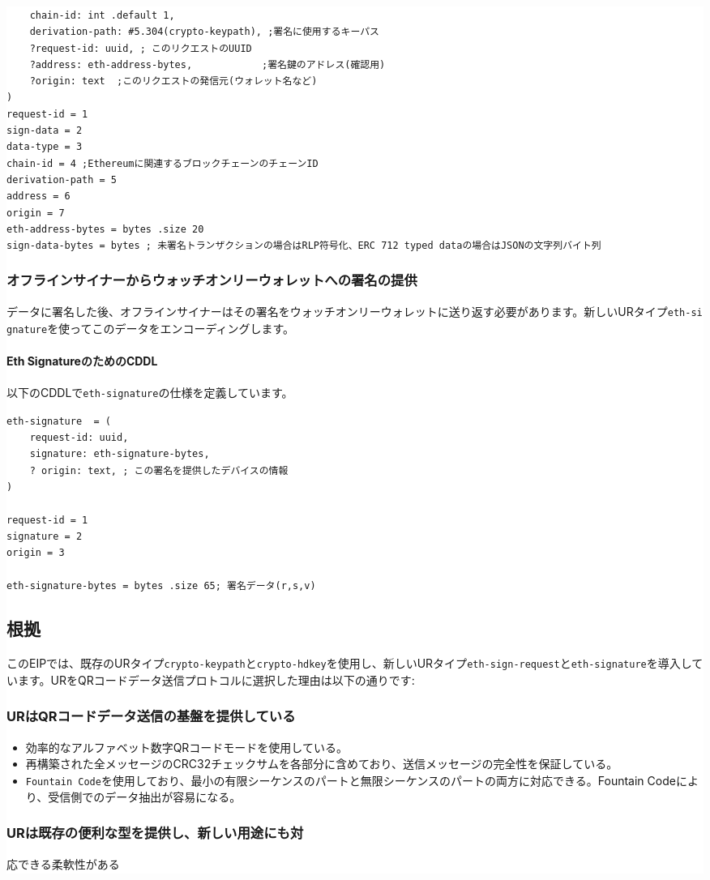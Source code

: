```
    chain-id: int .default 1,
    derivation-path: #5.304(crypto-keypath), ;署名に使用するキーパス
    ?request-id: uuid, ; このリクエストのUUID
    ?address: eth-address-bytes,            ;署名鍵のアドレス(確認用)
    ?origin: text  ;このリクエストの発信元(ウォレット名など)
)
request-id = 1
sign-data = 2
data-type = 3
chain-id = 4 ;Ethereumに関連するブロックチェーンのチェーンID
derivation-path = 5
address = 6
origin = 7
eth-address-bytes = bytes .size 20
sign-data-bytes = bytes ; 未署名トランザクションの場合はRLP符号化、ERC 712 typed dataの場合はJSONの文字列バイト列
```

### オフラインサイナーからウォッチオンリーウォレットへの署名の提供

データに署名した後、オフラインサイナーはその署名をウォッチオンリーウォレットに送り返す必要があります。新しいURタイプ`eth-signature`を使ってこのデータをエンコーディングします。

#### Eth SignatureのためのCDDL

以下のCDDLで`eth-signature`の仕様を定義しています。

```
eth-signature  = (
    request-id: uuid,
    signature: eth-signature-bytes,
    ? origin: text, ; この署名を提供したデバイスの情報
)

request-id = 1
signature = 2
origin = 3

eth-signature-bytes = bytes .size 65; 署名データ(r,s,v)
```

## 根拠

このEIPでは、既存のURタイプ`crypto-keypath`と`crypto-hdkey`を使用し、新しいURタイプ`eth-sign-request`と`eth-signature`を導入しています。URをQRコードデータ送信プロトコルに選択した理由は以下の通りです:

### URはQRコードデータ送信の基盤を提供している

- 効率的なアルファベット数字QRコードモードを使用している。
- 再構築された全メッセージのCRC32チェックサムを各部分に含めており、送信メッセージの完全性を保証している。
- `Fountain Code`を使用しており、最小の有限シーケンスのパートと無限シーケンスのパートの両方に対応できる。Fountain Codeにより、受信側でのデータ抽出が容易になる。

### URは既存の便利な型を提供し、新しい用途にも対
応できる柔軟性がある
